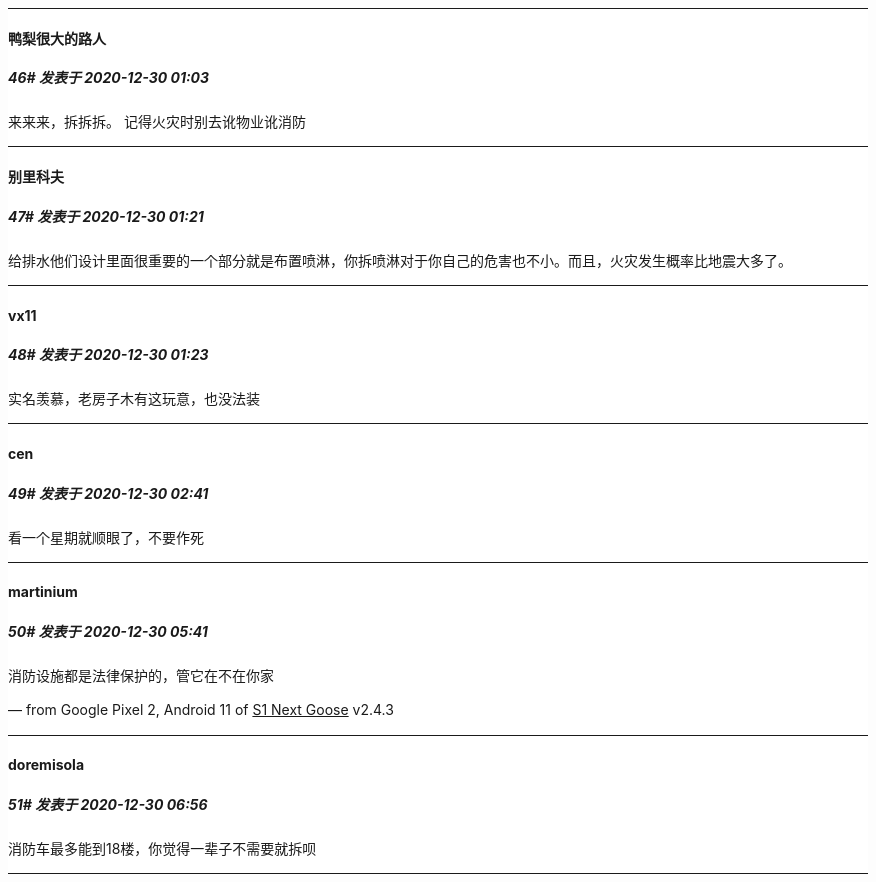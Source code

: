 
-----

####  鸭梨很大的路人  
##### 46#       发表于 2020-12-30 01:03


来来来，拆拆拆。
记得火灾时别去讹物业讹消防


-----

####  别里科夫  
##### 47#       发表于 2020-12-30 01:21


给排水他们设计里面很重要的一个部分就是布置喷淋，你拆喷淋对于你自己的危害也不小。而且，火灾发生概率比地震大多了。


-----

####  vx11  
##### 48#       发表于 2020-12-30 01:23


实名羡慕，老房子木有这玩意，也没法装


-----

####  cen  
##### 49#       发表于 2020-12-30 02:41


看一个星期就顺眼了，不要作死


-----

####  martinium  
##### 50#       发表于 2020-12-30 05:41


消防设施都是法律保护的，管它在不在你家

— from Google Pixel 2, Android 11 of [S1 Next Goose](https://pan.baidu.com/s/1mi43uRm) v2.4.3


-----

####  doremisola  
##### 51#       发表于 2020-12-30 06:56


消防车最多能到18楼，你觉得一辈子不需要就拆呗


-----
